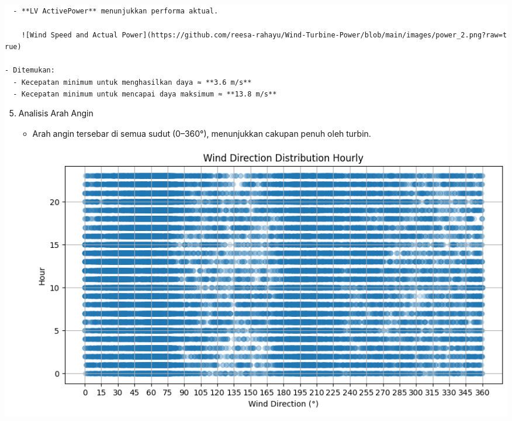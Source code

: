       - **LV ActivePower** menunjukkan performa aktual.

        ![Wind Speed and Actual Power](https://github.com/reesa-rahayu/Wind-Turbine-Power/blob/main/images/power_2.png?raw=true)

    - Ditemukan:
      - Kecepatan minimum untuk menghasilkan daya ≈ **3.6 m/s**
      - Kecepatan minimum untuk mencapai daya maksimum ≈ **13.8 m/s**

5.  Analisis Arah Angin

    - Arah angin tersebar di semua sudut (0–360°), menunjukkan cakupan penuh oleh turbin.

      ![Wind Direction Accumulation](https://github.com/reesa-rahayu/Wind-Turbine-Power/blob/main/images/wind_direction.png?raw=true)
